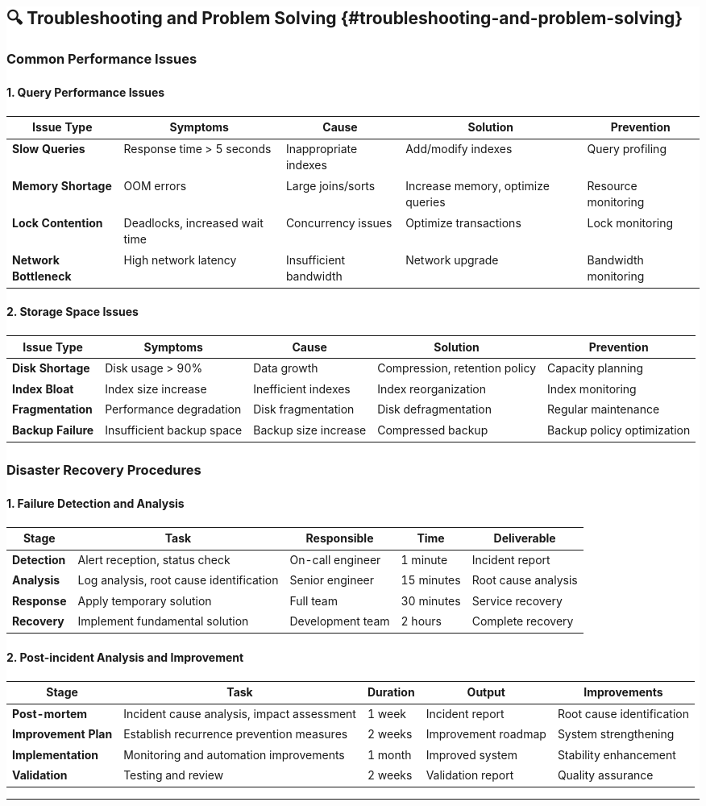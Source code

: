 ## 🔍 Troubleshooting and Problem Solving {#troubleshooting-and-problem-solving}

### Common Performance Issues

#### 1. Query Performance Issues

| Issue Type | Symptoms | Cause | Solution | Prevention |
|------------|----------|-------|----------|------------|
| **Slow Queries** | Response time > 5 seconds | Inappropriate indexes | Add/modify indexes | Query profiling |
| **Memory Shortage** | OOM errors | Large joins/sorts | Increase memory, optimize queries | Resource monitoring |
| **Lock Contention** | Deadlocks, increased wait time | Concurrency issues | Optimize transactions | Lock monitoring |
| **Network Bottleneck** | High network latency | Insufficient bandwidth | Network upgrade | Bandwidth monitoring |

#### 2. Storage Space Issues

| Issue Type | Symptoms | Cause | Solution | Prevention |
|------------|----------|-------|----------|------------|
| **Disk Shortage** | Disk usage > 90% | Data growth | Compression, retention policy | Capacity planning |
| **Index Bloat** | Index size increase | Inefficient indexes | Index reorganization | Index monitoring |
| **Fragmentation** | Performance degradation | Disk fragmentation | Disk defragmentation | Regular maintenance |
| **Backup Failure** | Insufficient backup space | Backup size increase | Compressed backup | Backup policy optimization |

### Disaster Recovery Procedures

#### 1. Failure Detection and Analysis

| Stage | Task | Responsible | Time | Deliverable |
|-------|------|-------------|------|-------------|
| **Detection** | Alert reception, status check | On-call engineer | 1 minute | Incident report |
| **Analysis** | Log analysis, root cause identification | Senior engineer | 15 minutes | Root cause analysis |
| **Response** | Apply temporary solution | Full team | 30 minutes | Service recovery |
| **Recovery** | Implement fundamental solution | Development team | 2 hours | Complete recovery |

#### 2. Post-incident Analysis and Improvement

| Stage | Task | Duration | Output | Improvements |
|-------|------|----------|--------|--------------|
| **Post-mortem** | Incident cause analysis, impact assessment | 1 week | Incident report | Root cause identification |
| **Improvement Plan** | Establish recurrence prevention measures | 2 weeks | Improvement roadmap | System strengthening |
| **Implementation** | Monitoring and automation improvements | 1 month | Improved system | Stability enhancement |
| **Validation** | Testing and review | 2 weeks | Validation report | Quality assurance |

---